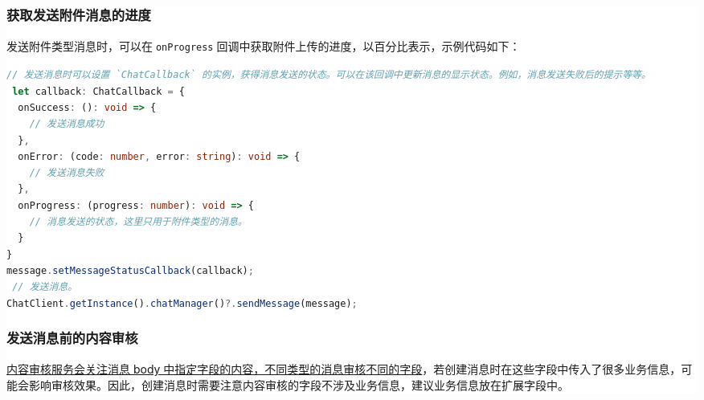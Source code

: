### 获取发送附件消息的进度

发送附件类型消息时，可以在 `onProgress` 回调中获取附件上传的进度，以百分比表示，示例代码如下：

```typescript
// 发送消息时可以设置 `ChatCallback` 的实例，获得消息发送的状态。可以在该回调中更新消息的显示状态。例如，消息发送失败后的提示等等。
 let callback: ChatCallback = {
  onSuccess: (): void => {
    // 发送消息成功
  },
  onError: (code: number, error: string): void => {
    // 发送消息失败
  },
  onProgress: (progress: number): void => {
    // 消息发送的状态，这里只用于附件类型的消息。
  }
}
message.setMessageStatusCallback(callback);
 // 发送消息。
ChatClient.getInstance().chatManager()?.sendMessage(message);
```

### 发送消息前的内容审核

[内容审核服务会关注消息 body 中指定字段的内容，不同类型的消息审核不同的字段](/product/moderation/moderation_mechanism.html)，若创建消息时在这些字段中传入了很多业务信息，可能会影响审核效果。因此，创建消息时需要注意内容审核的字段不涉及业务信息，建议业务信息放在扩展字段中。

